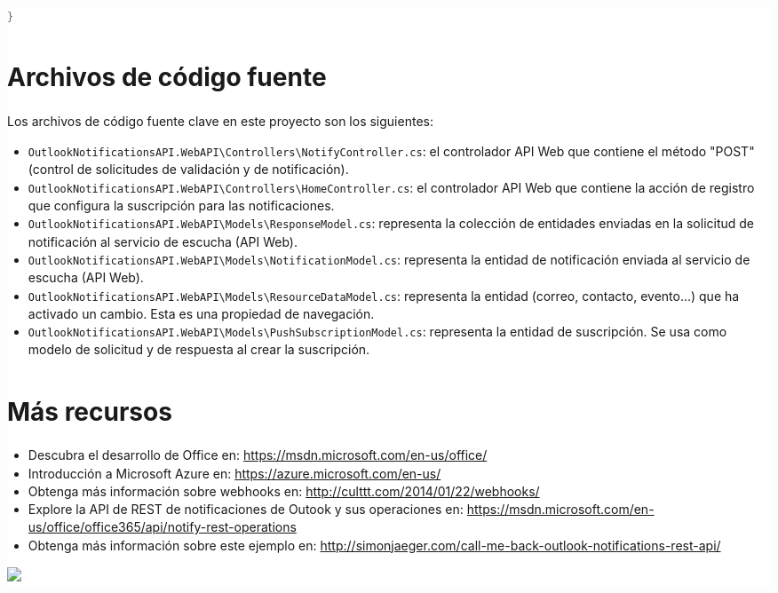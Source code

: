 ```C#
}
```
# Archivos de código fuente #
Los archivos de código fuente clave en este proyecto son los siguientes:

- `OutlookNotificationsAPI.WebAPI\Controllers\NotifyController.cs`: el controlador API Web que contiene el método "POST" (control de solicitudes de validación y de notificación).
- `OutlookNotificationsAPI.WebAPI\Controllers\HomeController.cs`: el controlador API Web que contiene la acción de registro que configura la suscripción para las notificaciones.
- `OutlookNotificationsAPI.WebAPI\Models\ResponseModel.cs`: representa la colección de entidades enviadas en la solicitud de notificación al servicio de escucha (API Web).
- `OutlookNotificationsAPI.WebAPI\Models\NotificationModel.cs`: representa la entidad de notificación enviada al servicio de escucha (API Web).
- `OutlookNotificationsAPI.WebAPI\Models\ResourceDataModel.cs`: representa la entidad (correo, contacto, evento...) que ha activado un cambio. Esta es una propiedad de navegación. 
- `OutlookNotificationsAPI.WebAPI\Models\PushSubscriptionModel.cs`: representa la entidad de suscripción. Se usa como modelo de solicitud y de respuesta al crear la suscripción.

# Más recursos #
- Descubra el desarrollo de Office en: <https://msdn.microsoft.com/en-us/office/>
- Introducción a Microsoft Azure en: <https://azure.microsoft.com/en-us/>
- Obtenga más información sobre webhooks en: <http://culttt.com/2014/01/22/webhooks/>
- Explore la API de REST de notificaciones de Outook y sus operaciones en: <https://msdn.microsoft.com/en-us/office/office365/api/notify-rest-operations> 
- Obtenga más información sobre este ejemplo en: <http://simonjaeger.com/call-me-back-outlook-notifications-rest-api/>

<img src="https://telemetry.sharepointpnp.com/pnp/samples/OutlookNotificationsAPI.WebAPI" />